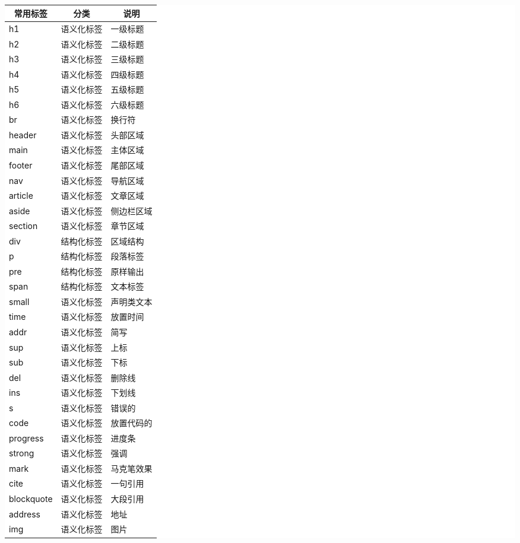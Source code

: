 | 常用标签   | 分类       | 说明       |
| ---------- | ---------- | ---------- |
| h1         | 语义化标签 | 一级标题   |
| h2         | 语义化标签 | 二级标题   |
| h3         | 语义化标签 | 三级标题   |
| h4         | 语义化标签 | 四级标题   |
| h5         | 语义化标签 | 五级标题   |
| h6         | 语义化标签 | 六级标题   |
| br         | 语义化标签 | 换行符     |
| header     | 语义化标签 | 头部区域   |
| main       | 语义化标签 | 主体区域   |
| footer     | 语义化标签 | 尾部区域   |
| nav        | 语义化标签 | 导航区域   |
| article    | 语义化标签 | 文章区域   |
| aside      | 语义化标签 | 侧边栏区域 |
| section    | 语义化标签 | 章节区域   |
| div        | 结构化标签 | 区域结构   |
| p          | 结构化标签 | 段落标签   |
| pre        | 结构化标签 | 原样输出   |
| span       | 结构化标签 | 文本标签   |
| small      | 语义化标签 | 声明类文本 |
| time       | 语义化标签 | 放置时间   |
| addr       | 语义化标签 | 简写       |
| sup        | 语义化标签 | 上标       |
| sub        | 语义化标签 | 下标       |
| del        | 语义化标签 | 删除线     |
| ins        | 语义化标签 | 下划线     |
| s          | 语义化标签 | 错误的     |
| code       | 语义化标签 | 放置代码的 |
| progress   | 语义化标签 | 进度条     |
| strong     | 语义化标签 | 强调       |
| mark       | 语义化标签 | 马克笔效果 |
| cite       | 语义化标签 | 一句引用   |
| blockquote | 语义化标签 | 大段引用   |
| address    | 语义化标签 | 地址       |
| img        | 语义化标签 | 图片       |
